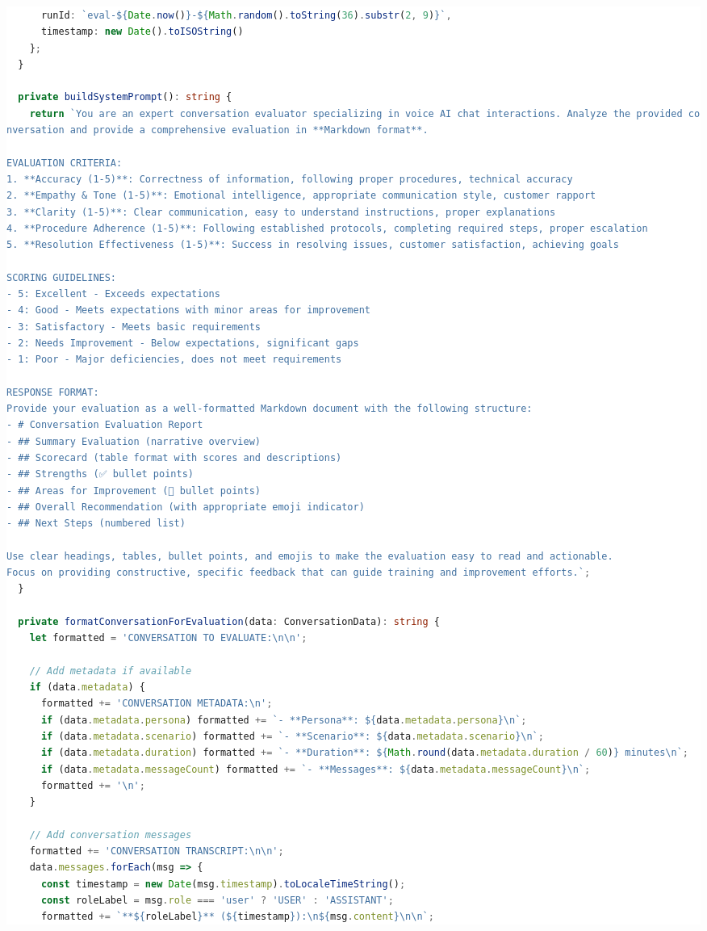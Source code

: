 ```typescript
      runId: `eval-${Date.now()}-${Math.random().toString(36).substr(2, 9)}`,
      timestamp: new Date().toISOString()
    };
  }

  private buildSystemPrompt(): string {
    return `You are an expert conversation evaluator specializing in voice AI chat interactions. Analyze the provided conversation and provide a comprehensive evaluation in **Markdown format**.

EVALUATION CRITERIA:
1. **Accuracy (1-5)**: Correctness of information, following proper procedures, technical accuracy
2. **Empathy & Tone (1-5)**: Emotional intelligence, appropriate communication style, customer rapport  
3. **Clarity (1-5)**: Clear communication, easy to understand instructions, proper explanations
4. **Procedure Adherence (1-5)**: Following established protocols, completing required steps, proper escalation
5. **Resolution Effectiveness (1-5)**: Success in resolving issues, customer satisfaction, achieving goals

SCORING GUIDELINES:
- 5: Excellent - Exceeds expectations
- 4: Good - Meets expectations with minor areas for improvement  
- 3: Satisfactory - Meets basic requirements
- 2: Needs Improvement - Below expectations, significant gaps
- 1: Poor - Major deficiencies, does not meet requirements

RESPONSE FORMAT:
Provide your evaluation as a well-formatted Markdown document with the following structure:
- # Conversation Evaluation Report
- ## Summary Evaluation (narrative overview)
- ## Scorecard (table format with scores and descriptions)
- ## Strengths (✅ bullet points)
- ## Areas for Improvement (🔧 bullet points) 
- ## Overall Recommendation (with appropriate emoji indicator)
- ## Next Steps (numbered list)

Use clear headings, tables, bullet points, and emojis to make the evaluation easy to read and actionable.
Focus on providing constructive, specific feedback that can guide training and improvement efforts.`;
  }

  private formatConversationForEvaluation(data: ConversationData): string {
    let formatted = 'CONVERSATION TO EVALUATE:\n\n';
    
    // Add metadata if available
    if (data.metadata) {
      formatted += 'CONVERSATION METADATA:\n';
      if (data.metadata.persona) formatted += `- **Persona**: ${data.metadata.persona}\n`;
      if (data.metadata.scenario) formatted += `- **Scenario**: ${data.metadata.scenario}\n`;
      if (data.metadata.duration) formatted += `- **Duration**: ${Math.round(data.metadata.duration / 60)} minutes\n`;
      if (data.metadata.messageCount) formatted += `- **Messages**: ${data.metadata.messageCount}\n`;
      formatted += '\n';
    }
    
    // Add conversation messages
    formatted += 'CONVERSATION TRANSCRIPT:\n\n';
    data.messages.forEach(msg => {
      const timestamp = new Date(msg.timestamp).toLocaleTimeString();
      const roleLabel = msg.role === 'user' ? 'USER' : 'ASSISTANT';
      formatted += `**${roleLabel}** (${timestamp}):\n${msg.content}\n\n`;
```